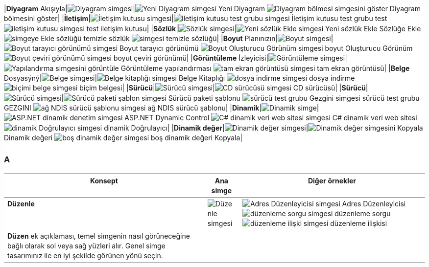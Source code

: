 |**Diyagram** Akışıyla|![Diyagram simgesi](../../extensibility/ux-guidelines/media/vld-c-diagram.png "VLD_C_Diagram")|![Yeni Diyagram simgesi](../../extensibility/ux-guidelines/media/vld-c-diagram-newdiagram.png "VLD_C_Diagram_NewDiagram") Yeni Diyagram ![Diyagram bölmesi simgesini göster](../../extensibility/ux-guidelines/media/vld-c-diagram-showdiagrampane.png "VLD_C_Diagram_ShowDiagramPane") Diyagram bölmesini göster|
|**İletişim**|![İletişim kutusu simgesi](../../extensibility/ux-guidelines/media/vld-c-dialog.png "VLD_C_Dialog")|![Iletişim kutusu test grubu simgesi](../../extensibility/ux-guidelines/media/vld-c-dialog-dialogtestgroup.png "VLD_C_Dialog_DialogTestGroup") İletişim kutusu test grubu test ![iletişim kutusu simgesi](../../extensibility/ux-guidelines/media/vld-c-dialog-testdialog.png "VLD_C_Dialog_TestDialog") test iletişim kutusu|
|**Sözlük**|![Sözlük simgesi](../../extensibility/ux-guidelines/media/vld-c-dictionary.png "VLD_C_Dictionary")|![Yeni sözlük Ekle simgesi](../../extensibility/ux-guidelines/media/vld-c-dictionary-addnewdictionary.png "VLD_C_Dictionary_AddNewDictionary") Yeni sözlük Ekle Sözlüğe Ekle ![simgeye](../../extensibility/ux-guidelines/media/vld-c-dictionary-addtodictionary.png "VLD_C_Dictionary_AddToDictionary") Ekle sözlüğü temizle sözlük ![simgesi](../../extensibility/ux-guidelines/media/vld-c-dictionary-cleardictionary.png "VLD_C_Dictionary_ClearDictionary") temizle sözlüğü|
|**Boyut** Planınızın|![Boyut simgesi](../../extensibility/ux-guidelines/media/vld-c-dimension.png "VLD_C_Dimension")|![Boyut tarayıcı görünümü simgesi](../../extensibility/ux-guidelines/media/vld-c-dimension-dimensionbrowserview.png "VLD_C_Dimension_DimensionBrowserView") Boyut tarayıcı görünümü ![Boyut Oluşturucu Görünüm simgesi](../../extensibility/ux-guidelines/media/vld-c-dimension-dimensionbuilderview.png "VLD_C_Dimension_DimensionBuilderView") boyut Oluşturucu Görünüm ![Boyut çeviri görünümü simgesi](../../extensibility/ux-guidelines/media/vld-c-dimension-dimensiontranslationview.png "VLD_C_Dimension_DimensionTranslationView") boyut çeviri görünümü|
|**Görüntüleme** İzleyicisi|![Görüntüleme simgesi](../../extensibility/ux-guidelines/media/vld-c-display.png "VLD_C_Display")|![Yapılandırma simgesini görüntüle](../../extensibility/ux-guidelines/media/vld-c-display-displayconfiguration.png "VLD_C_Display_DisplayConfiguration") Görüntüleme yapılandırması ![tam ekran görüntüsü simgesi](../../extensibility/ux-guidelines/media/vld-c-display-fullscreenshot.png "VLD_C_Display_FullScreenshot") tam ekran görüntüsü|
|**Belge** Dosyasýný|![Belge simgesi](../../extensibility/ux-guidelines/media/vld-c-document.png "VLD_C_Document")|![Belge kitaplığı simgesi](../../extensibility/ux-guidelines/media/vld-c-document-documentslibrary.png "VLD_C_Document_DocumentsLibrary") Belge Kitaplığı ![dosya indirme simgesi](../../extensibility/ux-guidelines/media/vld-c-document-filedownload.png "VLD_C_Document_FileDownload") dosya indirme ![biçimi belge simgesi](../../extensibility/ux-guidelines/media/vld-c-document-formatdocument.png "VLD_C_Document_FormatDocument") biçim belgesi|
|**Sürücü**|![Sürücü simgesi](../../extensibility/ux-guidelines/media/vld-c-drive.png "VLD_C_Drive")|![CD sürücüsü simgesi](../../extensibility/ux-guidelines/media/vld-c-drive-cddrive.png "VLD_C_Drive_CDDrive") CD sürücüsü|
|**Sürücü**|![Sürücü simgesi](../../extensibility/ux-guidelines/media/vld-c-driver.png "VLD_C_Driver")|![Sürücü paketi şablon simgesi](../../extensibility/ux-guidelines/media/vld-c-driver-driverpackagetemplate.png "VLD_C_Driver_DriverPackageTemplate") Sürücü paketi şablonu ![sürücü test grubu Gezgini simgesi](../../extensibility/ux-guidelines/media/vld-c-driver-drivertestgroupexplorer.png "VLD_C_Driver_DriverTestGroupExplorer") sürücü test grubu GEZGINI ![ağ NDIS sürücü şablonu simgesi](../../extensibility/ux-guidelines/media/vld-c-driver-networkndisdrivertemplate.png "VLD_C_Driver_NetworkNDISDriverTemplate") ağ NDIS sürücü şablonu|
|**Dinamik**|![Dinamik simge](../../extensibility/ux-guidelines/media/vld-c-dynamic.png "VLD_C_Dynamic")|![ASP.NET dinamik denetim simgesi](../../extensibility/ux-guidelines/media/vld-c-dynamic-aspnetdynamiccontrol.png "VLD_C_Dynamic_ASPNETDynamicControl") ASP.NET Dynamic Control ![C&#35; dinamik veri web sitesi simgesi](../../extensibility/ux-guidelines/media/vld-c-dynamic-csdynamicdatawebsite.png "VLD_C_Dynamic_CSDynamicDataWebsite") C# dinamik veri web sitesi ![dinamik Doğrulayıcı simgesi](../../extensibility/ux-guidelines/media/vld-c-dynamic-dynamicvalidator.png "VLD_C_Dynamic_DynamicValidator") dinamik Doğrulayıcı|
|**Dinamik değer**|![Dinamik değer simgesi](../../extensibility/ux-guidelines/media/vld-c-dynamicvalue.png "VLD_C_DynamicValue")|![Dinamik değer simgesini Kopyala](../../extensibility/ux-guidelines/media/vld-c-dynamicvalue-copydynamicvalue.png "VLD_C_DynamicValue_CopyDynamicValue") Dinamik değeri ![boş dinamik değer simgesi](../../extensibility/ux-guidelines/media/vld-c-dynamicvalue-emptydynamicvalue.png "VLD_C_DynamicValue_EmptyDynamicValue") boş dinamik değeri Kopyala|

### <a name="e"></a><a name="BKMK_VLDConceptsE"></a> A

|Konsept|Ana simge|Diğer örnekler|
|-------------|---------------|--------------------|
|**Düzenle**|![Düzenle simgesi](../../extensibility/ux-guidelines/media/vld-c-edit.png "VLD_C_Edit")|![Adres Düzenleyicisi simgesi](../../extensibility/ux-guidelines/media/vld-c-edit-addresseditor.png "VLD_C_Edit_AddressEditor") Adres Düzenleyicisi ![düzenleme sorgu simgesi](../../extensibility/ux-guidelines/media/vld-c-edit-editquery.png "VLD_C_Edit_EditQuery") düzenleme sorgu ![düzenleme ilişki simgesi](../../extensibility/ux-guidelines/media/vld-c-edit-editrelation.png "VLD_C_Edit_EditRelation") düzenleme ilişkisi|
|**Düzen** ek açıklaması, temel simgenin nasıl görüneceğine bağlı olarak sol veya sağ yüzleri alır. Genel simge tasarımınız ile en iyi şekilde görünen yönü seçin.|||